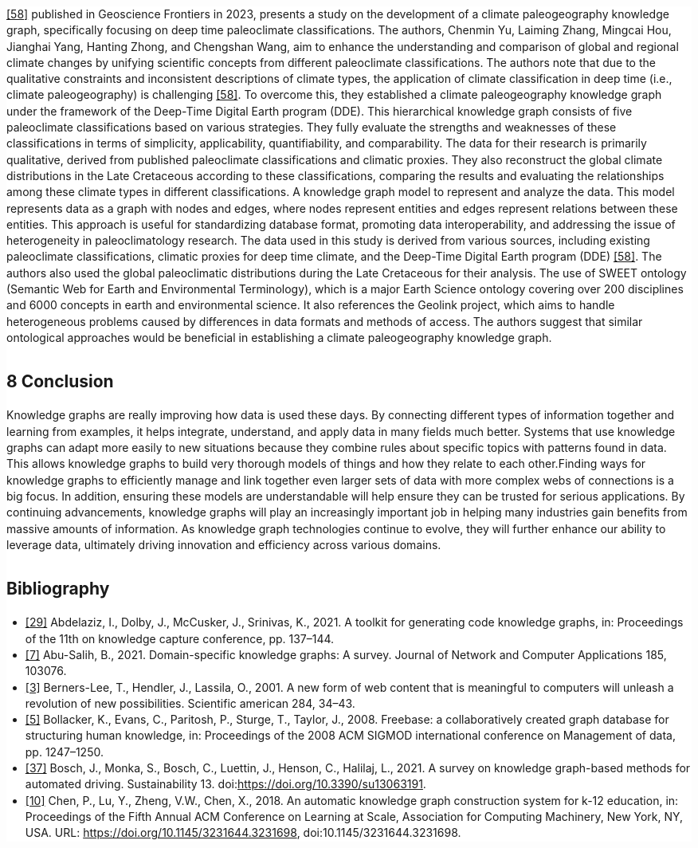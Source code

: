 [[58]](#ref-58) published in Geoscience Frontiers in 2023, presents a study on the development of a climate paleogeography knowledge graph, specifically focusing on deep time paleoclimate classifications. The authors, Chenmin Yu, Laiming Zhang, Mingcai Hou, Jianghai Yang, Hanting Zhong, and Chengshan Wang, aim to enhance the understanding and comparison of global and regional climate changes by unifying scientific concepts from different paleoclimate classifications. The authors note that due to the qualitative constraints and inconsistent descriptions of climate types, the application of climate classification in deep time (i.e., climate paleogeography) is challenging [[58]](#ref-58). To overcome this, they established a climate paleogeography knowledge graph under the framework of the Deep-Time Digital Earth program (DDE). This hierarchical knowledge graph consists of five paleoclimate classifications based on various strategies. They fully evaluate the strengths and weaknesses of these classifications in terms of simplicity, applicability, quantifiability, and comparability. The data for their research is primarily qualitative, derived from published paleoclimate classifications and climatic proxies. They also reconstruct the global climate distributions in the Late Cretaceous according to these classifications, comparing the results and evaluating the relationships among these climate types in different classifications. A knowledge graph model to represent and analyze the data. This model represents data as a graph with nodes and edges, where nodes represent entities and edges represent relations between these entities. This approach is useful for standardizing database format, promoting data interoperability, and addressing the issue of heterogeneity in paleoclimatology research. The data used in this study is derived from various sources, including existing paleoclimate classifications, climatic proxies for deep time climate, and the Deep-Time Digital Earth program (DDE) [[58]](#ref-58). The authors also used the global paleoclimatic distributions during the Late Cretaceous for their analysis. The use of SWEET ontology (Semantic Web for Earth and Environmental Terminology), which is a major Earth Science ontology covering over 200 disciplines and 6000 concepts in earth and environmental science. It also references the Geolink project, which aims to handle heterogeneous problems caused by differences in data formats and methods of access. The authors suggest that similar ontological approaches would be beneficial in establishing a climate paleogeography knowledge graph.

## 8 Conclusion

Knowledge graphs are really improving how data is used these days. By connecting different types of information together and learning from examples, it helps integrate, understand, and apply data in many fields much better. Systems that use knowledge graphs can adapt more easily to new situations because they combine rules about specific topics with patterns found in data. This allows knowledge graphs to build very thorough models of things and how they relate to each other.Finding ways for knowledge graphs to efficiently manage and link together even larger sets of data with more complex webs of connections is a big focus. In addition, ensuring these models are understandable will help ensure they can be trusted for serious applications. By continuing advancements, knowledge graphs will play an increasingly important job in helping many industries gain benefits from massive amounts of information. As knowledge graph technologies continue to evolve, they will further enhance our ability to leverage data, ultimately driving innovation and efficiency across various domains.

## Bibliography

- <a id="ref-29"></a>[[29]](#ref-29) Abdelaziz, I., Dolby, J., McCusker, J., Srinivas, K., 2021. A toolkit for generating code knowledge graphs, in: Proceedings of the 11th on knowledge capture conference, pp. 137–144.
- <a id="ref-7"></a>[[7]](#ref-7) Abu-Salih, B., 2021. Domain-specific knowledge graphs: A survey. Journal of Network and Computer Applications 185, 103076.
- <a id="ref-3"></a>[[3]](#ref-3) Berners-Lee, T., Hendler, J., Lassila, O., 2001. A new form of web content that is meaningful to computers will unleash a revolution of new possibilities. Scientific american 284, 34–43.
- <a id="ref-5"></a>[[5]](#ref-5) Bollacker, K., Evans, C., Paritosh, P., Sturge, T., Taylor, J., 2008. Freebase: a collaboratively created graph database for structuring human knowledge, in: Proceedings of the 2008 ACM SIGMOD international conference on Management of data, pp. 1247–1250.
- <a id="ref-37"></a>[[37]](#ref-37) Bosch, J., Monka, S., Bosch, C., Luettin, J., Henson, C., Halilaj, L., 2021. A survey on knowledge graph-based methods for automated driving. Sustainability 13. doi:https://doi.org/10.3390/su13063191.
- <a id="ref-10"></a>[[10]](#ref-10) Chen, P., Lu, Y., Zheng, V.W., Chen, X., 2018. An automatic knowledge graph construction system for k-12 education, in: Proceedings of the Fifth Annual ACM Conference on Learning at Scale, Association for Computing Machinery, New York, NY, USA. URL: https://doi.org/10.1145/3231644.3231698, doi:10.1145/3231644.3231698.